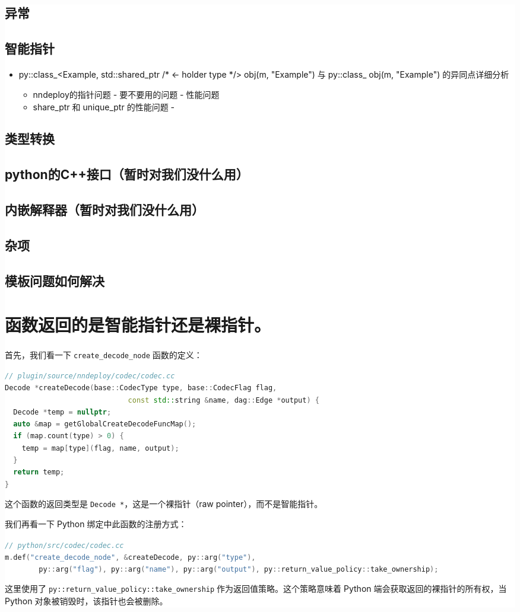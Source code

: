 ## 异常

## 智能指针

+ py::class_<Example, std::shared_ptr<Example> /* <- holder type */> obj(m, "Example") 与 py::class_<Example> obj(m, "Example") 的异同点详细分析
  - nndeploy的指针问题 - 要不要用的问题 - 性能问题
  - share_ptr 和 unique_ptr 的性能问题 - 


## 类型转换

## python的C++接口（暂时对我们没什么用）

## 内嵌解释器（暂时对我们没什么用）

## 杂项

## 模板问题如何解决

# 函数返回的是智能指针还是裸指针。

首先，我们看一下 `create_decode_node` 函数的定义：

```cpp
// plugin/source/nndeploy/codec/codec.cc
Decode *createDecode(base::CodecType type, base::CodecFlag flag,
                             const std::string &name, dag::Edge *output) {
  Decode *temp = nullptr;
  auto &map = getGlobalCreateDecodeFuncMap();
  if (map.count(type) > 0) {
    temp = map[type](flag, name, output);
  }
  return temp;
}
```

这个函数的返回类型是 `Decode *`，这是一个裸指针（raw pointer），而不是智能指针。

我们再看一下 Python 绑定中此函数的注册方式：

```cpp
// python/src/codec/codec.cc
m.def("create_decode_node", &createDecode, py::arg("type"),
        py::arg("flag"), py::arg("name"), py::arg("output"), py::return_value_policy::take_ownership);
```

这里使用了 `py::return_value_policy::take_ownership` 作为返回值策略。这个策略意味着 Python 端会获取返回的裸指针的所有权，当 Python 对象被销毁时，该指针也会被删除。
